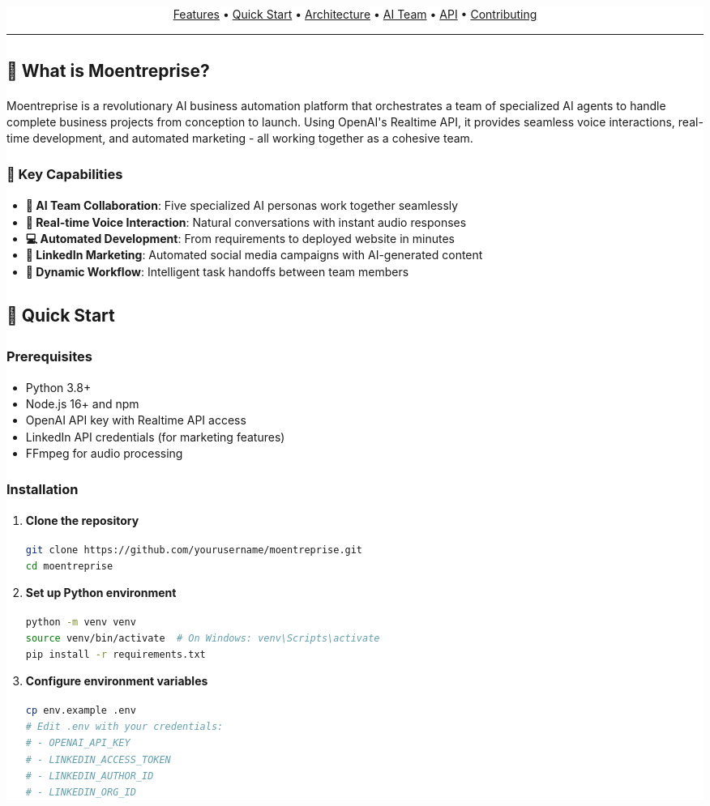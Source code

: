 <p align="center">
  <a href="#features">Features</a> •
  <a href="#quick-start">Quick Start</a> •
  <a href="#architecture">Architecture</a> •
  <a href="#personas">AI Team</a> •
  <a href="#api">API</a> •
  <a href="#contributing">Contributing</a>
</p>

---

## 🎯 What is Moentreprise?

Moentreprise is a revolutionary AI business automation platform that orchestrates a team of specialized AI agents to handle complete business projects from conception to launch. Using OpenAI's Realtime API, it provides seamless voice interactions, real-time development, and automated marketing - all working together as a cohesive team.

### 🌟 Key Capabilities

- **🤖 AI Team Collaboration**: Five specialized AI personas work together seamlessly
- **🎤 Real-time Voice Interaction**: Natural conversations with instant audio responses
- **💻 Automated Development**: From requirements to deployed website in minutes
- **📱 LinkedIn Marketing**: Automated social media campaigns with AI-generated content
- **🔄 Dynamic Workflow**: Intelligent task handoffs between team members

## 🚀 Quick Start

### Prerequisites

- Python 3.8+
- Node.js 16+ and npm
- OpenAI API key with Realtime API access
- LinkedIn API credentials (for marketing features)
- FFmpeg for audio processing

### Installation

1. **Clone the repository**
   ```bash
   git clone https://github.com/yourusername/moentreprise.git
   cd moentreprise
   ```

2. **Set up Python environment**
   ```bash
   python -m venv venv
   source venv/bin/activate  # On Windows: venv\Scripts\activate
   pip install -r requirements.txt
   ```

3. **Configure environment variables**
   ```bash
   cp env.example .env
   # Edit .env with your credentials:
   # - OPENAI_API_KEY
   # - LINKEDIN_ACCESS_TOKEN
   # - LINKEDIN_AUTHOR_ID
   # - LINKEDIN_ORG_ID
   ```
